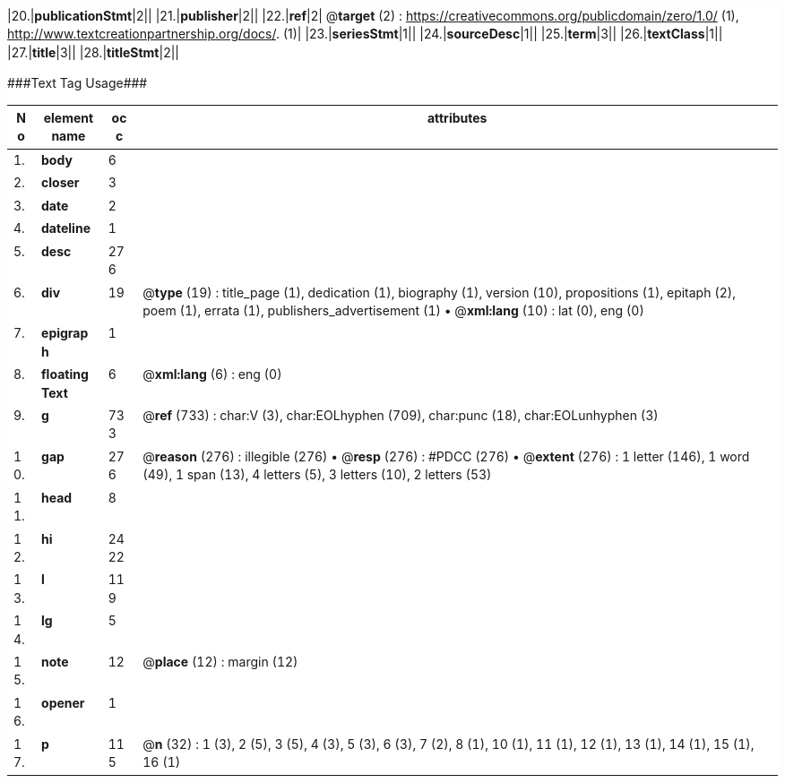 |20.|__publicationStmt__|2||
|21.|__publisher__|2||
|22.|__ref__|2| @__target__ (2) : https://creativecommons.org/publicdomain/zero/1.0/ (1), http://www.textcreationpartnership.org/docs/. (1)|
|23.|__seriesStmt__|1||
|24.|__sourceDesc__|1||
|25.|__term__|3||
|26.|__textClass__|1||
|27.|__title__|3||
|28.|__titleStmt__|2||


###Text Tag Usage###

|No|element name|occ|attributes|
|---|---|---|---|
|1.|__body__|6||
|2.|__closer__|3||
|3.|__date__|2||
|4.|__dateline__|1||
|5.|__desc__|276||
|6.|__div__|19| @__type__ (19) : title_page (1), dedication (1), biography (1), version (10), propositions (1), epitaph (2), poem (1), errata (1), publishers_advertisement (1)  •  @__xml:lang__ (10) : lat (0), eng (0)|
|7.|__epigraph__|1||
|8.|__floatingText__|6| @__xml:lang__ (6) : eng (0)|
|9.|__g__|733| @__ref__ (733) : char:V (3), char:EOLhyphen (709), char:punc (18), char:EOLunhyphen (3)|
|10.|__gap__|276| @__reason__ (276) : illegible (276)  •  @__resp__ (276) : #PDCC (276)  •  @__extent__ (276) : 1 letter (146), 1 word (49), 1 span (13), 4 letters (5), 3 letters (10), 2 letters (53)|
|11.|__head__|8||
|12.|__hi__|2422||
|13.|__l__|119||
|14.|__lg__|5||
|15.|__note__|12| @__place__ (12) : margin (12)|
|16.|__opener__|1||
|17.|__p__|115| @__n__ (32) : 1 (3), 2 (5), 3 (5), 4 (3), 5 (3), 6 (3), 7 (2), 8 (1), 10 (1), 11 (1), 12 (1), 13 (1), 14 (1), 15 (1), 16 (1)|